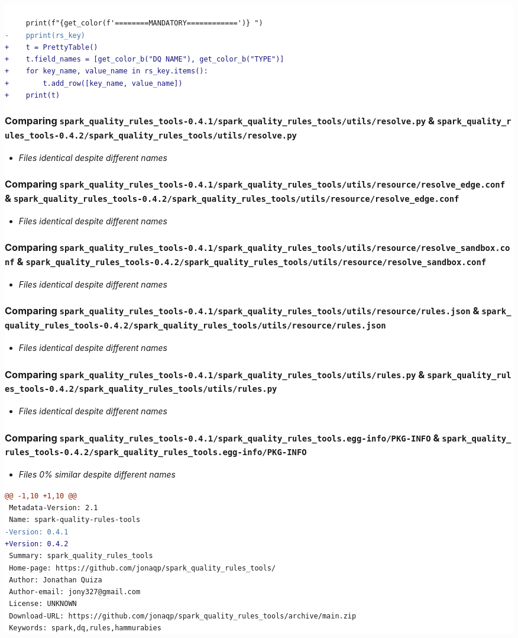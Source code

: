 ```diff
 
     print(f"{get_color(f'========MANDATORY============')} ")
-    pprint(rs_key)
+    t = PrettyTable()
+    t.field_names = [get_color_b("DQ NAME"), get_color_b("TYPE")]
+    for key_name, value_name in rs_key.items():
+        t.add_row([key_name, value_name])
+    print(t)
```

### Comparing `spark_quality_rules_tools-0.4.1/spark_quality_rules_tools/utils/resolve.py` & `spark_quality_rules_tools-0.4.2/spark_quality_rules_tools/utils/resolve.py`

 * *Files identical despite different names*

### Comparing `spark_quality_rules_tools-0.4.1/spark_quality_rules_tools/utils/resource/resolve_edge.conf` & `spark_quality_rules_tools-0.4.2/spark_quality_rules_tools/utils/resource/resolve_edge.conf`

 * *Files identical despite different names*

### Comparing `spark_quality_rules_tools-0.4.1/spark_quality_rules_tools/utils/resource/resolve_sandbox.conf` & `spark_quality_rules_tools-0.4.2/spark_quality_rules_tools/utils/resource/resolve_sandbox.conf`

 * *Files identical despite different names*

### Comparing `spark_quality_rules_tools-0.4.1/spark_quality_rules_tools/utils/resource/rules.json` & `spark_quality_rules_tools-0.4.2/spark_quality_rules_tools/utils/resource/rules.json`

 * *Files identical despite different names*

### Comparing `spark_quality_rules_tools-0.4.1/spark_quality_rules_tools/utils/rules.py` & `spark_quality_rules_tools-0.4.2/spark_quality_rules_tools/utils/rules.py`

 * *Files identical despite different names*

### Comparing `spark_quality_rules_tools-0.4.1/spark_quality_rules_tools.egg-info/PKG-INFO` & `spark_quality_rules_tools-0.4.2/spark_quality_rules_tools.egg-info/PKG-INFO`

 * *Files 0% similar despite different names*

```diff
@@ -1,10 +1,10 @@
 Metadata-Version: 2.1
 Name: spark-quality-rules-tools
-Version: 0.4.1
+Version: 0.4.2
 Summary: spark_quality_rules_tools
 Home-page: https://github.com/jonaqp/spark_quality_rules_tools/
 Author: Jonathan Quiza
 Author-email: jony327@gmail.com
 License: UNKNOWN
 Download-URL: https://github.com/jonaqp/spark_quality_rules_tools/archive/main.zip
 Keywords: spark,dq,rules,hammurabies
```
